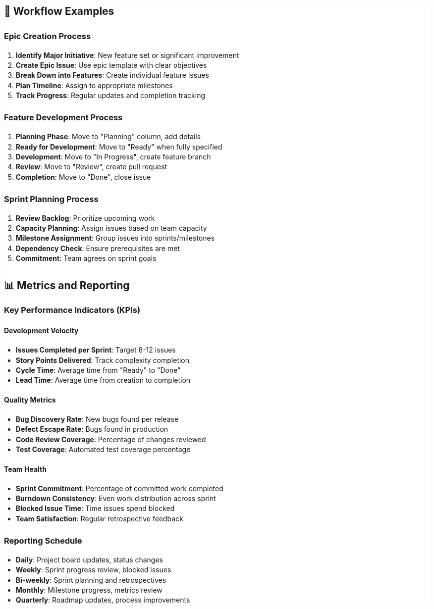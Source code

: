 ## 🔄 Workflow Examples

### Epic Creation Process
1. **Identify Major Initiative**: New feature set or significant improvement
2. **Create Epic Issue**: Use epic template with clear objectives
3. **Break Down into Features**: Create individual feature issues
4. **Plan Timeline**: Assign to appropriate milestones
5. **Track Progress**: Regular updates and completion tracking

### Feature Development Process
1. **Planning Phase**: Move to "Planning" column, add details
2. **Ready for Development**: Move to "Ready" when fully specified
3. **Development**: Move to "In Progress", create feature branch
4. **Review**: Move to "Review", create pull request
5. **Completion**: Move to "Done", close issue

### Sprint Planning Process
1. **Review Backlog**: Prioritize upcoming work
2. **Capacity Planning**: Assign issues based on team capacity
3. **Milestone Assignment**: Group issues into sprints/milestones
4. **Dependency Check**: Ensure prerequisites are met
5. **Commitment**: Team agrees on sprint goals

## 📊 Metrics and Reporting

### Key Performance Indicators (KPIs)

#### Development Velocity
- **Issues Completed per Sprint**: Target 8-12 issues
- **Story Points Delivered**: Track complexity completion
- **Cycle Time**: Average time from "Ready" to "Done"
- **Lead Time**: Average time from creation to completion

#### Quality Metrics
- **Bug Discovery Rate**: New bugs found per release
- **Defect Escape Rate**: Bugs found in production
- **Code Review Coverage**: Percentage of changes reviewed
- **Test Coverage**: Automated test coverage percentage

#### Team Health
- **Sprint Commitment**: Percentage of committed work completed
- **Burndown Consistency**: Even work distribution across sprint
- **Blocked Issue Time**: Time issues spend blocked
- **Team Satisfaction**: Regular retrospective feedback

### Reporting Schedule
- **Daily**: Project board updates, status changes
- **Weekly**: Sprint progress review, blocked issues
- **Bi-weekly**: Sprint planning and retrospectives
- **Monthly**: Milestone progress, metrics review
- **Quarterly**: Roadmap updates, process improvements
